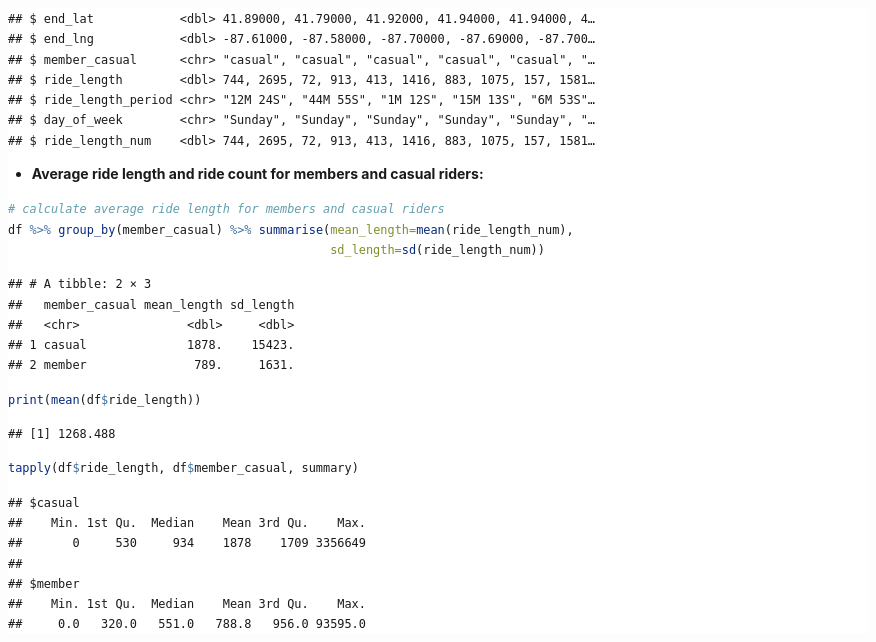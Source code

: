     ## $ end_lat            <dbl> 41.89000, 41.79000, 41.92000, 41.94000, 41.94000, 4…
    ## $ end_lng            <dbl> -87.61000, -87.58000, -87.70000, -87.69000, -87.700…
    ## $ member_casual      <chr> "casual", "casual", "casual", "casual", "casual", "…
    ## $ ride_length        <dbl> 744, 2695, 72, 913, 413, 1416, 883, 1075, 157, 1581…
    ## $ ride_length_period <chr> "12M 24S", "44M 55S", "1M 12S", "15M 13S", "6M 53S"…
    ## $ day_of_week        <chr> "Sunday", "Sunday", "Sunday", "Sunday", "Sunday", "…
    ## $ ride_length_num    <dbl> 744, 2695, 72, 913, 413, 1416, 883, 1075, 157, 1581…

-   **Average ride length and ride count for members and casual
    riders:**

``` r
# calculate average ride length for members and casual riders
df %>% group_by(member_casual) %>% summarise(mean_length=mean(ride_length_num), 
                                             sd_length=sd(ride_length_num))
```

    ## # A tibble: 2 × 3
    ##   member_casual mean_length sd_length
    ##   <chr>               <dbl>     <dbl>
    ## 1 casual              1878.    15423.
    ## 2 member               789.     1631.

``` r
print(mean(df$ride_length))
```

    ## [1] 1268.488

``` r
tapply(df$ride_length, df$member_casual, summary)
```

    ## $casual
    ##    Min. 1st Qu.  Median    Mean 3rd Qu.    Max. 
    ##       0     530     934    1878    1709 3356649 
    ## 
    ## $member
    ##    Min. 1st Qu.  Median    Mean 3rd Qu.    Max. 
    ##     0.0   320.0   551.0   788.8   956.0 93595.0